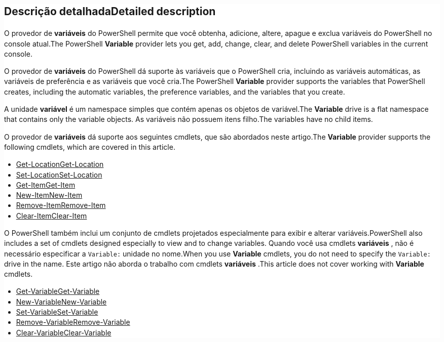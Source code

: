## <a name="detailed-description"></a><span data-ttu-id="ff0e2-112">Descrição detalhada</span><span class="sxs-lookup"><span data-stu-id="ff0e2-112">Detailed description</span></span>

<span data-ttu-id="ff0e2-113">O provedor de **variáveis** do PowerShell permite que você obtenha, adicione, altere, apague e exclua variáveis do PowerShell no console atual.</span><span class="sxs-lookup"><span data-stu-id="ff0e2-113">The PowerShell **Variable** provider lets you get, add, change, clear, and delete PowerShell variables in the current console.</span></span>

<span data-ttu-id="ff0e2-114">O provedor de **variáveis** do PowerShell dá suporte às variáveis que o PowerShell cria, incluindo as variáveis automáticas, as variáveis de preferência e as variáveis que você cria.</span><span class="sxs-lookup"><span data-stu-id="ff0e2-114">The PowerShell **Variable** provider supports the variables that PowerShell creates, including the automatic variables, the preference variables, and the variables that you create.</span></span>

<span data-ttu-id="ff0e2-115">A unidade **variável** é um namespace simples que contém apenas os objetos de variável.</span><span class="sxs-lookup"><span data-stu-id="ff0e2-115">The **Variable** drive is a flat namespace that contains only the variable objects.</span></span> <span data-ttu-id="ff0e2-116">As variáveis não possuem itens filho.</span><span class="sxs-lookup"><span data-stu-id="ff0e2-116">The variables have no child items.</span></span>

<span data-ttu-id="ff0e2-117">O provedor de **variáveis** dá suporte aos seguintes cmdlets, que são abordados neste artigo.</span><span class="sxs-lookup"><span data-stu-id="ff0e2-117">The **Variable** provider supports the following cmdlets, which are covered in this article.</span></span>

- [<span data-ttu-id="ff0e2-118">Get-Location</span><span class="sxs-lookup"><span data-stu-id="ff0e2-118">Get-Location</span></span>](xref:Microsoft.PowerShell.Management.Get-Location)
- [<span data-ttu-id="ff0e2-119">Set-Location</span><span class="sxs-lookup"><span data-stu-id="ff0e2-119">Set-Location</span></span>](xref:Microsoft.PowerShell.Management.Set-Location)
- [<span data-ttu-id="ff0e2-120">Get-Item</span><span class="sxs-lookup"><span data-stu-id="ff0e2-120">Get-Item</span></span>](xref:Microsoft.PowerShell.Management.Get-Item)
- [<span data-ttu-id="ff0e2-121">New-Item</span><span class="sxs-lookup"><span data-stu-id="ff0e2-121">New-Item</span></span>](xref:Microsoft.PowerShell.Management.New-Item)
- [<span data-ttu-id="ff0e2-122">Remove-Item</span><span class="sxs-lookup"><span data-stu-id="ff0e2-122">Remove-Item</span></span>](xref:Microsoft.PowerShell.Management.Remove-Item)
- [<span data-ttu-id="ff0e2-123">Clear-Item</span><span class="sxs-lookup"><span data-stu-id="ff0e2-123">Clear-Item</span></span>](xref:Microsoft.PowerShell.Management.Clear-Item)

<span data-ttu-id="ff0e2-124">O PowerShell também inclui um conjunto de cmdlets projetados especialmente para exibir e alterar variáveis.</span><span class="sxs-lookup"><span data-stu-id="ff0e2-124">PowerShell also includes a set of cmdlets designed especially to view and to change variables.</span></span> <span data-ttu-id="ff0e2-125">Quando você usa cmdlets **variáveis** , não é necessário especificar a `Variable:` unidade no nome.</span><span class="sxs-lookup"><span data-stu-id="ff0e2-125">When you use **Variable** cmdlets, you do not need to specify the `Variable:` drive in the name.</span></span> <span data-ttu-id="ff0e2-126">Este artigo não aborda o trabalho com cmdlets **variáveis** .</span><span class="sxs-lookup"><span data-stu-id="ff0e2-126">This article does not cover working with **Variable** cmdlets.</span></span>

- [<span data-ttu-id="ff0e2-127">Get-Variable</span><span class="sxs-lookup"><span data-stu-id="ff0e2-127">Get-Variable</span></span>](xref:Microsoft.PowerShell.Utility.Get-Variable)
- [<span data-ttu-id="ff0e2-128">New-Variable</span><span class="sxs-lookup"><span data-stu-id="ff0e2-128">New-Variable</span></span>](xref:Microsoft.PowerShell.Utility.New-Variable)
- [<span data-ttu-id="ff0e2-129">Set-Variable</span><span class="sxs-lookup"><span data-stu-id="ff0e2-129">Set-Variable</span></span>](xref:Microsoft.PowerShell.Utility.Set-Variable)
- [<span data-ttu-id="ff0e2-130">Remove-Variable</span><span class="sxs-lookup"><span data-stu-id="ff0e2-130">Remove-Variable</span></span>](xref:Microsoft.PowerShell.Utility.Remove-Variable)
- [<span data-ttu-id="ff0e2-131">Clear-Variable</span><span class="sxs-lookup"><span data-stu-id="ff0e2-131">Clear-Variable</span></span>](xref:Microsoft.PowerShell.Utility.Clear-Variable)
